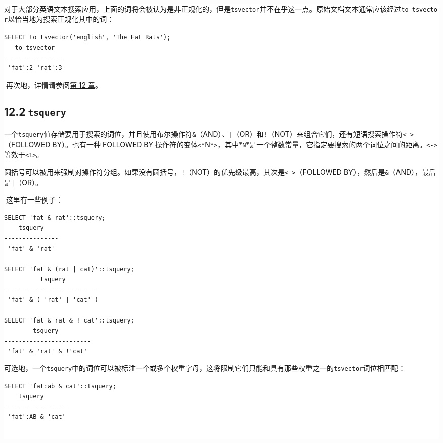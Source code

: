 ​     对于大部分英语文本搜索应用，上面的词将会被认为是非正规化的，但是`tsvector`并不在乎这一点。原始文档文本通常应该经过`to_tsvector`以恰当地为搜索正规化其中的词：

```plsql
SELECT to_tsvector('english', 'The Fat Rats');
   to_tsvector
-----------------
 'fat':2 'rat':3
```

​     再次地，详情请参阅[第 12 章](http://www.postgres.cn/docs/12/textsearch.html)。    

## 12.2 `tsquery`

​     一个`tsquery`值存储要用于搜索的词位，并且使用布尔操作符`&`（AND）、`|`（OR）和`!`（NOT）来组合它们，还有短语搜索操作符`<->`（FOLLOWED BY）。也有一种 FOLLOWED BY 操作符的变体`<*`N`*>`，其中*`N`*是一个整数常量，它指定要搜索的两个词位之间的距离。`<->`等效于`<1>`。    

​        圆括号可以被用来强制对操作符分组。如果没有圆括号，`!`（NOT）的优先级最高，其次是`<->`（FOLLOWED BY），然后是`&`（AND），最后是`|`（OR）。    

​     这里有一些例子：

```plsql
SELECT 'fat & rat'::tsquery;
    tsquery    
---------------
 'fat' & 'rat'

SELECT 'fat & (rat | cat)'::tsquery;
          tsquery          
---------------------------
 'fat' & ( 'rat' | 'cat' )

SELECT 'fat & rat & ! cat'::tsquery;
        tsquery         
------------------------
 'fat' & 'rat' & !'cat'
```

​     可选地，一个`tsquery`中的词位可以被标注一个或多个权重字母，这将限制它们只能和具有那些权重之一的`tsvector`词位相匹配：

```plsql
SELECT 'fat:ab & cat'::tsquery;
    tsquery
------------------
 'fat':AB & 'cat'
```

​    

